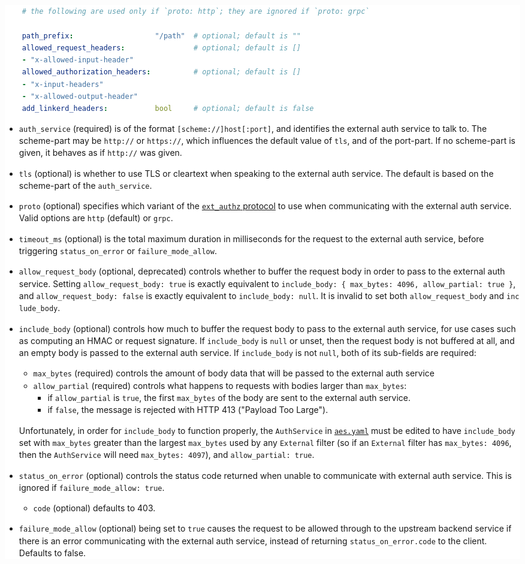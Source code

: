 ```yaml
    # the following are used only if `proto: http`; they are ignored if `proto: grpc`

    path_prefix:                   "/path"  # optional; default is ""
    allowed_request_headers:                # optional; default is []
    - "x-allowed-input-header"
    allowed_authorization_headers:          # optional; default is []
    - "x-input-headers"
    - "x-allowed-output-header"
    add_linkerd_headers:           bool     # optional; default is false
```

 - `auth_service` (required) is of the format `[scheme://]host[:port]`, and identifies the external auth service to talk to.  The scheme-part may be `http://` or `https://`, which influences the default value of `tls`, and of the port-part.  If no scheme-part is given, it behaves as if `http://` was given.

 - `tls` (optional) is whether to use TLS or cleartext when speaking to the external auth service.  The default is based on the scheme-part of the `auth_service`.

 - `proto` (optional) specifies which variant of the [`ext_authz` protocol][] to use when communicating with the external auth service.  Valid options are `http` (default) or `grpc`.

 - `timeout_ms` (optional) is the total maximum duration in milliseconds for the request to the external auth service, before triggering `status_on_error` or `failure_mode_allow`.

 - `allow_request_body` (optional, deprecated) controls whether to buffer the request body in order to pass to the external auth service.  Setting `allow_request_body: true` is exactly equivalent to `include_body: { max_bytes: 4096, allow_partial: true }`, and `allow_request_body: false` is exactly equivalent to `include_body: null`.  It is invalid to set both `allow_request_body` and `include_body`.

 - `include_body` (optional) controls how much to buffer the request body to pass to the external auth service, for use cases such as computing an HMAC or request signature.  If `include_body` is `null` or unset, then the request body is not buffered at all, and an empty body is passed to the external auth service.  If `include_body` is not `null`, both of its sub-fields are required:
    * `max_bytes` (required) controls the amount of body data that will be passed to the external auth service
    * `allow_partial` (required) controls what happens to requests with bodies larger than `max_bytes`:
       * if `allow_partial` is `true`, the first `max_bytes` of the body are sent to the external auth service.
       * if `false`, the message is rejected with HTTP 413 ("Payload Too Large").

   Unfortunately, in order for `include_body` to function properly, the `AuthService` in [`aes.yaml`](/yaml/aes.yaml) must be edited to have `include_body` set with `max_bytes` greater than the largest `max_bytes` used by any `External` filter (so if an `External` filter has `max_bytes: 4096`, then the `AuthService` will need `max_bytes: 4097`), and `allow_partial: true`.

 - `status_on_error` (optional) controls the status code returned when unable to communicate with external auth service.  This is ignored if `failure_mode_allow: true`.
    * `code` (optional) defaults to 403.
    
 - `failure_mode_allow` (optional) being set to `true` causes the request to be allowed through to the upstream backend service if there is an error communicating with the external auth service, instead of returning `status_on_error.code` to the client.  Defaults to false.


[`ext_authz` protocol]: /reference/services/ext_authz
[Bearer token]: https://tools.ietf.org/html/rfc6750
[Go `text/template`]: https://golang.org/pkg/text/template/
[Go `text/template` functions]: https://golang.org/pkg/text/template/#hdr-Functions
[`http.Header`]: https://golang.org/pkg/net/http/#Header
[`jwt.ValidationError`]: https://godoc.org/github.com/dgrijalva/jwt-go#ValidationError
[`scope` claim]: https://tools.ietf.org/html/draft-ietf-oauth-token-exchange-19#section-4.2
[RE2]: https://github.com/google/re2/wiki/Syntax
[`regex_type`]: /reference/core/ambassador/#regular-expressions-regex_type